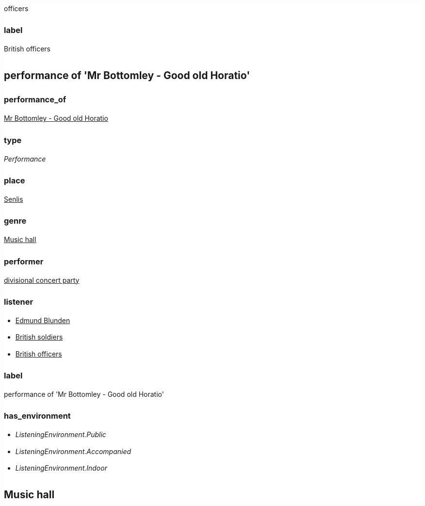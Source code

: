 
officers

### label


British officers

## performance of 'Mr Bottomley - Good old Horatio'

### performance_of


[Mr Bottomley - Good old Horatio](#Mr-Bottomley---Good-old-Horatio)

### type


*Performance*

### place


[Senlis](#Senlis)

### genre


[Music hall](#Music-hall)

### performer


[divisional concert party](#divisional-concert-party)

### listener

 - [Edmund Blunden](#Edmund-Blunden)

 - [British soldiers](#British-soldiers)

 - [British officers](#British-officers)

### label


performance of 'Mr Bottomley - Good old Horatio'

### has_environment

 - *ListeningEnvironment.Public*

 - *ListeningEnvironment.Accompanied*

 - *ListeningEnvironment.Indoor*

## Music hall
